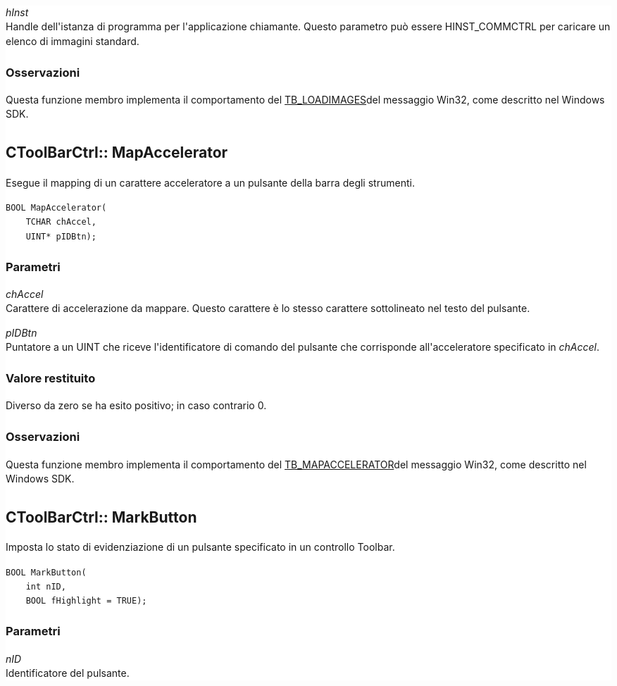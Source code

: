 *hInst*<br/>
Handle dell'istanza di programma per l'applicazione chiamante. Questo parametro può essere HINST_COMMCTRL per caricare un elenco di immagini standard.

### <a name="remarks"></a>Osservazioni

Questa funzione membro implementa il comportamento del [TB_LOADIMAGES](/windows/win32/Controls/tb-loadimages)del messaggio Win32, come descritto nel Windows SDK.

## <a name="ctoolbarctrlmapaccelerator"></a><a name="mapaccelerator"></a> CToolBarCtrl:: MapAccelerator

Esegue il mapping di un carattere acceleratore a un pulsante della barra degli strumenti.

```
BOOL MapAccelerator(
    TCHAR chAccel,
    UINT* pIDBtn);
```

### <a name="parameters"></a>Parametri

*chAccel*<br/>
Carattere di accelerazione da mappare. Questo carattere è lo stesso carattere sottolineato nel testo del pulsante.

*pIDBtn*<br/>
Puntatore a un UINT che riceve l'identificatore di comando del pulsante che corrisponde all'acceleratore specificato in *chAccel*.

### <a name="return-value"></a>Valore restituito

Diverso da zero se ha esito positivo; in caso contrario 0.

### <a name="remarks"></a>Osservazioni

Questa funzione membro implementa il comportamento del [TB_MAPACCELERATOR](/windows/win32/Controls/tb-mapaccelerator)del messaggio Win32, come descritto nel Windows SDK.

## <a name="ctoolbarctrlmarkbutton"></a><a name="markbutton"></a> CToolBarCtrl:: MarkButton

Imposta lo stato di evidenziazione di un pulsante specificato in un controllo Toolbar.

```
BOOL MarkButton(
    int nID,
    BOOL fHighlight = TRUE);
```

### <a name="parameters"></a>Parametri

*nID*<br/>
Identificatore del pulsante.
